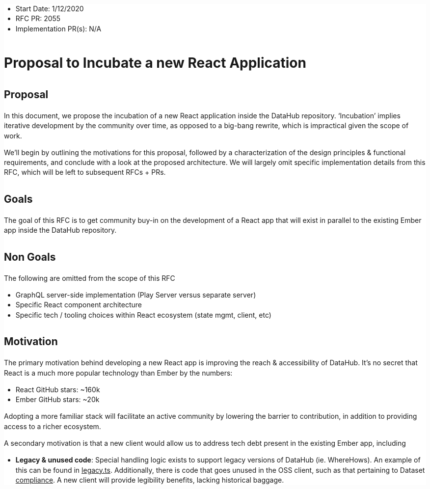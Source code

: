 - Start Date: 1/12/2020
- RFC PR: 2055
- Implementation PR(s): N/A

# Proposal to Incubate a new React Application

## Proposal

In this document, we propose the incubation of a new React application inside the DataHub repository. ‘Incubation’ implies iterative development by the community over time, as opposed to a big-bang rewrite, which is impractical given the scope of work.

We’ll begin by outlining the motivations for this proposal, followed by a characterization of the design principles & functional requirements, and conclude with a look at the proposed architecture. We will largely omit specific implementation details from this RFC, which will be left to subsequent RFCs + PRs.

## Goals

The goal of this RFC is to get community buy-in on the development of a React app that will exist in parallel to the existing Ember app inside the DataHub repository.

## Non Goals

The following are omitted from the scope of this RFC

- GraphQL server-side implementation (Play Server versus separate server)
- Specific React component architecture
- Specific tech / tooling choices within React ecosystem (state mgmt, client, etc)

## Motivation

The primary motivation behind developing a new React app is improving the reach & accessibility of DataHub. It’s no secret that React is a much more popular technology than Ember by the numbers:

- React GitHub stars: ~160k
- Ember GitHub stars: ~20k

Adopting a more familiar stack will facilitate an active community by lowering the barrier to contribution, in addition to providing access to a richer ecosystem.

A secondary motivation is that a new client would allow us to address tech debt present in the existing Ember app, including

- **Legacy & unused code**: Special handling logic exists to support legacy versions of DataHub (ie. WhereHows). An example of this can be found in [legacy.ts](https://github.com/datahub-project/datahub/blob/master/datahub-web/@datahub/data-models/addon/entity/dataset/utils/legacy.ts). Additionally, there is code that goes unused in the OSS client, such as that pertaining to Dataset [compliance](https://github.com/datahub-project/datahub/blob/master/datahub-web/packages/data-portal/app/utils/datasets/compliance-suggestions.ts). A new client will provide legibility benefits, lacking historical baggage.
